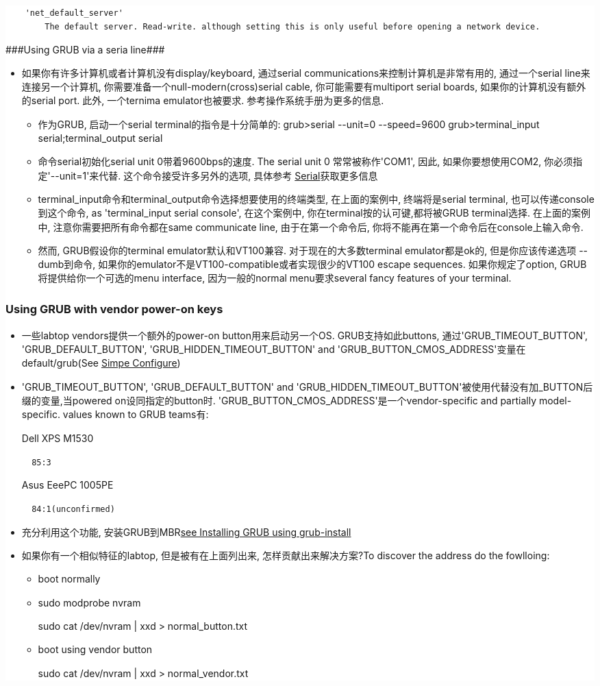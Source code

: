 		'net_default_server'
			The default server. Read-write. although setting this is only useful before opening a network device.

###Using GRUB via a seria line###

- 如果你有许多计算机或者计算机没有display/keyboard, 通过serial communications来控制计算机是非常有用的, 通过一个serial line来连接另一个计算机, 你需要准备一个null-modern(cross)serial cable, 你可能需要有multiport serial boards, 如果你的计算机没有额外的serial port. 此外, 一个ternima emulator也被要求. 参考操作系统手册为更多的信息.

	- 作为GRUB, 启动一个serial terminal的指令是十分简单的:
		grub>serial --unit=0 --speed=9600
		grub>terminal_input serial;terminal_output serial

	- 命令serial初始化serial unit 0带着9600bps的速度. The serial unit 0 常常被称作'COM1', 因此, 如果你要想使用COM2, 你必须指定'--unit=1'来代替. 这个命令接受许多另外的选项, 具体参考
[Serial](www.gnu.org/software/grub/manual/html_node/serial.html#serial)获取更多信息

	- terminal_input命令和terminal_output命令选择想要使用的终端类型, 在上面的案例中, 终端将是serial terminal, 也可以传递console到这个命令, as 'terminal_input serial console', 在这个案例中, 你在terminal按的认可键,都将被GRUB terminal选择. 在上面的案例中, 注意你需要把所有命令都在same communicate line, 由于在第一个命令后, 你将不能再在第一个命令后在console上输入命令.

	- 然而, GRUB假设你的terminal emulator默认和VT100兼容. 对于现在的大多数terminal emulator都是ok的, 但是你应该传递选项 --dumb到命令, 如果你的emulator不是VT100-compatible或者实现很少的VT100 escape sequences. 如果你规定了option, GRUB将提供给你一个可选的menu interface, 因为一般的normal menu要求several fancy features of your terminal.

### Using GRUB with vendor power-on keys ###

- 一些labtop vendors提供一个额外的power-on button用来启动另一个OS. GRUB支持如此buttons, 通过'GRUB_TIMEOUT_BUTTON', 'GRUB_DEFAULT_BUTTON', 'GRUB_HIDDEN_TIMEOUT_BUTTON' and 'GRUB_BUTTON_CMOS_ADDRESS'变量在default/grub(See [Simpe Configure](http://www.gnu.org/software/grub/manual/html_node/Simple-configuration.html#Simple-configuration))

- 'GRUB_TIMEOUT_BUTTON', 'GRUB_DEFAULT_BUTTON' and  'GRUB_HIDDEN_TIMEOUT_BUTTON'被使用代替没有加_BUTTON后缀的变量,当powered on设同指定的button时. 'GRUB_BUTTON_CMOS_ADDRESS'是一个vendor-specific and partially model-specific. values known to GRUB teams有:

	Dell XPS M1530

		85:3

	Asus EeePC 1005PE

		84:1(unconfirmed)

- 充分利用这个功能, 安装GRUB到MBR[see Installing GRUB using grub-install](http://www.gnu.org/software/grub/manual/html_node/Installing-GRUB-using-grub_002dinstall.html#Installing-GRUB-using-grub_002dinstall)

- 如果你有一个相似特征的labtop, 但是被有在上面列出来, 怎样贡献出来解决方案?To discover the address do the fowlloing:

	* boot normally
	* sudo modprobe nvram

		sudo cat /dev/nvram | xxd > normal_button.txt 

	* boot using vendor button

		sudo cat /dev/nvram | xxd > normal_vendor.txt
